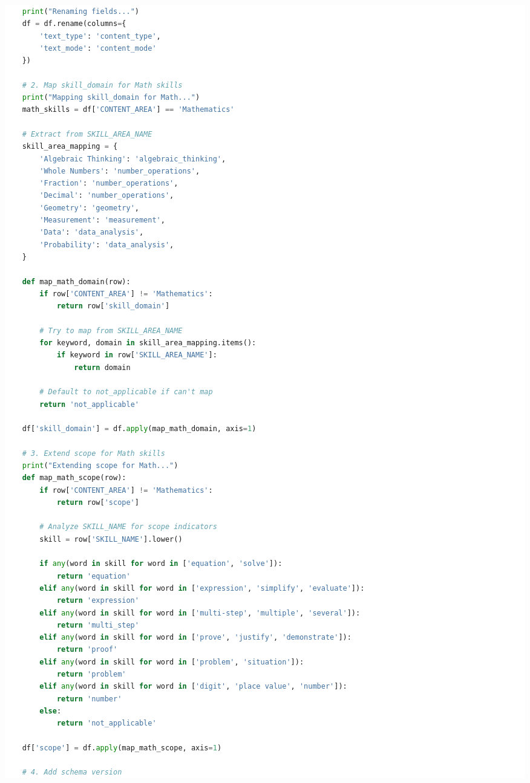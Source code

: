 ```python
    print("Renaming fields...")
    df = df.rename(columns={
        'text_type': 'content_type',
        'text_mode': 'content_mode'
    })
    
    # 2. Map skill_domain for Math skills
    print("Mapping skill_domain for Math...")
    math_skills = df['CONTENT_AREA'] == 'Mathematics'
    
    # Extract from SKILL_AREA_NAME
    skill_area_mapping = {
        'Algebraic Thinking': 'algebraic_thinking',
        'Whole Numbers': 'number_operations',
        'Fraction': 'number_operations',
        'Decimal': 'number_operations',
        'Geometry': 'geometry',
        'Measurement': 'measurement',
        'Data': 'data_analysis',
        'Probability': 'data_analysis',
    }
    
    def map_math_domain(row):
        if row['CONTENT_AREA'] != 'Mathematics':
            return row['skill_domain']
        
        # Try to map from SKILL_AREA_NAME
        for keyword, domain in skill_area_mapping.items():
            if keyword in row['SKILL_AREA_NAME']:
                return domain
        
        # Default to not_applicable if can't map
        return 'not_applicable'
    
    df['skill_domain'] = df.apply(map_math_domain, axis=1)
    
    # 3. Extend scope for Math skills
    print("Extending scope for Math...")
    def map_math_scope(row):
        if row['CONTENT_AREA'] != 'Mathematics':
            return row['scope']
        
        # Analyze SKILL_NAME for scope indicators
        skill = row['SKILL_NAME'].lower()
        
        if any(word in skill for word in ['equation', 'solve']):
            return 'equation'
        elif any(word in skill for word in ['expression', 'simplify', 'evaluate']):
            return 'expression'
        elif any(word in skill for word in ['multi-step', 'multiple', 'several']):
            return 'multi_step'
        elif any(word in skill for word in ['prove', 'justify', 'demonstrate']):
            return 'proof'
        elif any(word in skill for word in ['problem', 'situation']):
            return 'problem'
        elif any(word in skill for word in ['digit', 'place value', 'number']):
            return 'number'
        else:
            return 'not_applicable'
    
    df['scope'] = df.apply(map_math_scope, axis=1)
    
    # 4. Add schema version
```